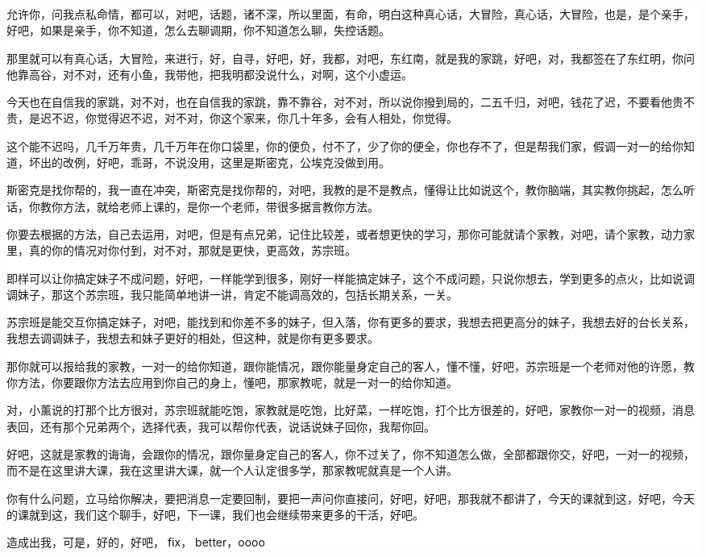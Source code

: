 允许你，问我点私命情，都可以，对吧，话题，诸不深，所以里面，有命，明白这种真心话，大冒险，真心话，大冒险，也是，是个亲手，好吧，如果是亲手，你不知道，怎么去聊调期，你不知道怎么聊，失控话题。

那里就可以有真心话，大冒险，来进行，好，自寻，好吧，好，我都，对吧，东红南，就是我的家跳，好吧，对，我都签在了东红明，你问他靠高谷，对不对，还有小鱼，我带他，把我明都没说什么，对啊，这个小虚运。

今天也在自信我的家跳，对不对，也在自信我的家跳，靠不靠谷，对不对，所以说你撥到局的，二五千归，对吧，钱花了迟，不要看他贵不贵，是迟不迟，你觉得迟不迟，对不对，你这个家来，你几十年多，会有人相处，你觉得。

这个能不迟吗，几千万年贵，几千万年在你口袋里，你的便负，付不了，少了你的便全，你也存不了，但是帮我们家，假调一对一的给你知道，坏出的改例，好吧，乖哥，不说没用，这里是斯密克，公埃克没做到用。

斯密克是找你帮的，我一直在冲突，斯密克是找你帮的，对吧，我教的是不是教点，懂得让比如说这个，教你脑端，其实教你挑起，怎么听话，你教你方法，就给老师上课的，是你一个老师，带很多据言教你方法。

你要去根据的方法，自己去运用，对吧，但是有点兄弟，记住比较差，或者想更快的学习，那你可能就请个家教，对吧，请个家教，动力家里，真的你的情况对你付到，对不对，那就是更快，更高效，苏宗班。

即样可以让你搞定妹子不成问题，好吧，一样能学到很多，刚好一样能搞定妹子，这个不成问题，只说你想去，学到更多的点火，比如说调调妹子，那这个苏宗班，我只能简单地讲一讲，肯定不能调高效的，包括长期关系，一关。

苏宗班是能交互你搞定妹子，对吧，能找到和你差不多的妹子，但入落，你有更多的要求，我想去把更高分的妹子，我想去好的台长关系，我想去调调妹子，我想去和妹子更好的相处，但这种，就是你有更多要求。

那你就可以报给我的家教，一对一的给你知道，跟你能情况，跟你能量身定自己的客人，懂不懂，好吧，苏宗班是一个老师对他的许愿，教你方法，你要跟你方法去应用到你自己的身上，懂吧，那家教呢，就是一对一的给你知道。

对，小薰说的打那个比方很对，苏宗班就能吃饱，家教就是吃饱，比好菜，一样吃饱，打个比方很差的，好吧，家教你一对一的视频，消息表回，还有那个兄弟两个，选择代表，我可以帮你代表，说话说妹子回你，我帮你回。

好吧，这就是家教的诲诲，会跟你的情况，跟你量身定自己的客人，你不过关了，你不知道怎么做，全部都跟你交，好吧，一对一的视频，而不是在这里讲大课，我在这里讲大课，就一个人认定很多学，那家教呢就真是一个人讲。

你有什么问题，立马给你解决，要把消息一定要回制，要把一声问你直接问，好吧，好吧，那我就不都讲了，今天的课就到这，好吧，今天的课就到这，我们这个聊手，好吧，下一课，我们也会继续带来更多的干活，好吧。

造成出我，可是，好的，好吧， fix， better，oooo